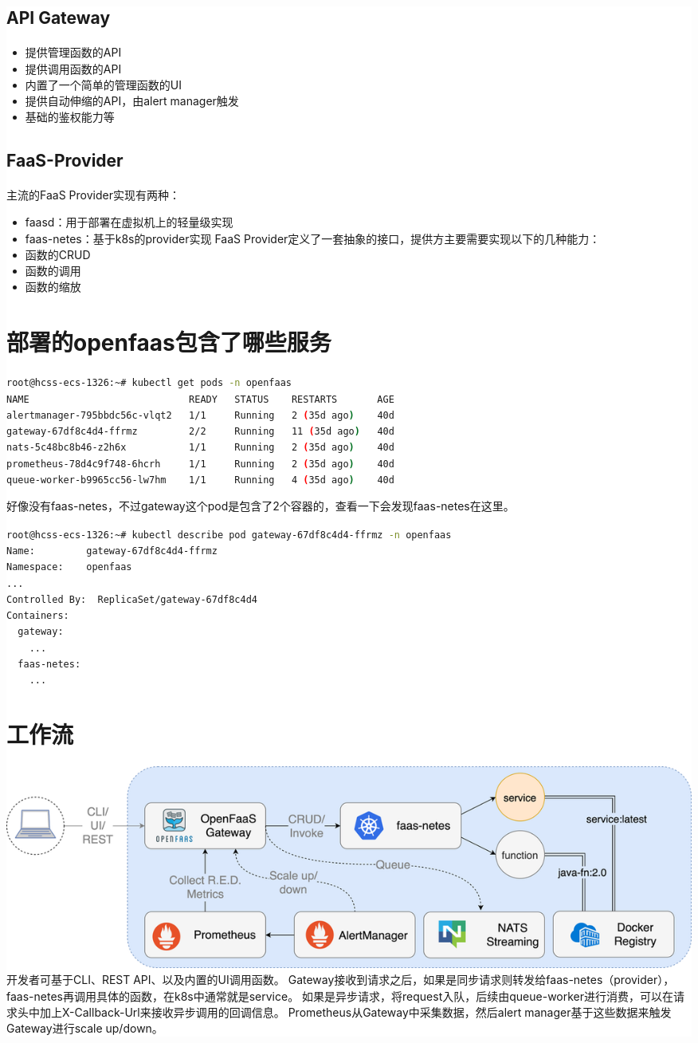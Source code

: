 ## API Gateway
- 提供管理函数的API
- 提供调用函数的API
- 内置了一个简单的管理函数的UI
- 提供自动伸缩的API，由alert manager触发
- 基础的鉴权能力等
## FaaS-Provider
主流的FaaS Provider实现有两种：
- faasd：用于部署在虚拟机上的轻量级实现
- faas-netes：基于k8s的provider实现
FaaS Provider定义了一套抽象的接口，提供方主要需要实现以下的几种能力：
- 函数的CRUD
- 函数的调用
- 函数的缩放

# 部署的openfaas包含了哪些服务
```bash
root@hcss-ecs-1326:~# kubectl get pods -n openfaas
NAME                            READY   STATUS    RESTARTS       AGE
alertmanager-795bbdc56c-vlqt2   1/1     Running   2 (35d ago)    40d
gateway-67df8c4d4-ffrmz         2/2     Running   11 (35d ago)   40d
nats-5c48bc8b46-z2h6x           1/1     Running   2 (35d ago)    40d
prometheus-78d4c9f748-6hcrh     1/1     Running   2 (35d ago)    40d
queue-worker-b9965cc56-lw7hm    1/1     Running   4 (35d ago)    40d
```
好像没有faas-netes，不过gateway这个pod是包含了2个容器的，查看一下会发现faas-netes在这里。
```bash
root@hcss-ecs-1326:~# kubectl describe pod gateway-67df8c4d4-ffrmz -n openfaas
Name:         gateway-67df8c4d4-ffrmz
Namespace:    openfaas
...
Controlled By:  ReplicaSet/gateway-67df8c4d4
Containers:
  gateway:
    ...
  faas-netes:
    ...
```

# 工作流
![Alt text](image/openfaas/workflow.png)
开发者可基于CLI、REST API、以及内置的UI调用函数。 Gateway接收到请求之后，如果是同步请求则转发给faas-netes（provider），faas-netes再调用具体的函数，在k8s中通常就是service。 如果是异步请求，将request入队，后续由queue-worker进行消费，可以在请求头中加上X-Callback-Url来接收异步调用的回调信息。 Prometheus从Gateway中采集数据，然后alert manager基于这些数据来触发Gateway进行scale up/down。
